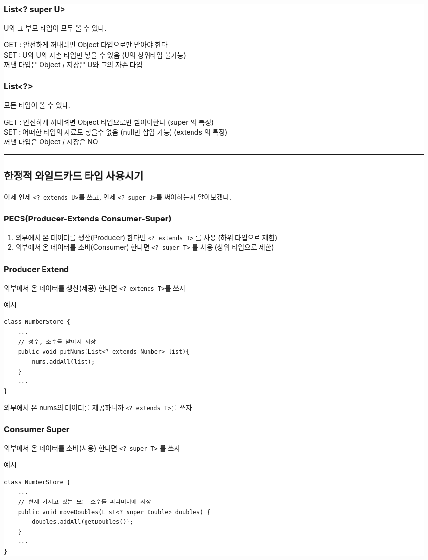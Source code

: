 ### List<? super U>

U와 그 부모 타입이 모두 올 수 있다.

GET : 안전하게 꺼내려면 Object 타입으로만 받아야 한다  
SET : U와 U의 자손 타입만 넣을 수 있음 (U의 상위타입 불가능)  
꺼낸 타입은 Object / 저장은 U와 그의 자손 타입

### List<?>

모든 타입이 올 수 있다.

GET : 안전하게 꺼내려면 Object 타입으로만 받아야한다 (super 의 특징)  
SET : 어떠한 타입의 자료도 넣을수 없음 (null만 삽입 가능) (extends 의 특징)  
꺼낸 타입은 Object / 저장은 NO

---

## 한정적 와일드카드 타입 사용시기

이제 언제 `<? extends U>`를 쓰고, 언제 `<? super U>`를 써야하는지 알아보겠다.

### PECS(Producer-Extends Consumer-Super)

1. 외부에서 온 데이터를 생산(Producer) 한다면 `<? extends T>` 를 사용 (하위 타입으로 제한)
2. 외부에서 온 데이터를 소비(Consumer) 한다면 `<? super T>` 를 사용 (상위 타입으로 제한)

### Producer Extend

외부에서 온 데이터를 생산(제공) 한다면 `<? extends T>`를 쓰자

예시  
```
class NumberStore {
    ...
    // 정수, 소수를 받아서 저장
    public void putNums(List<? extends Number> list){
        nums.addAll(list);
    }
    ...
}
```

외부에서 온 nums의 데이터를 제공하니까 `<? extends T>`를 쓰자

### Consumer Super

외부에서 온 데이터를 소비(사용) 한다면 `<? super T>` 를 쓰자

예시
```
class NumberStore {
    ...
    // 현재 가지고 있는 모든 소수를 파라미터에 저장
    public void moveDoubles(List<? super Double> doubles) {
        doubles.addAll(getDoubles());
    }
    ...
}
```
